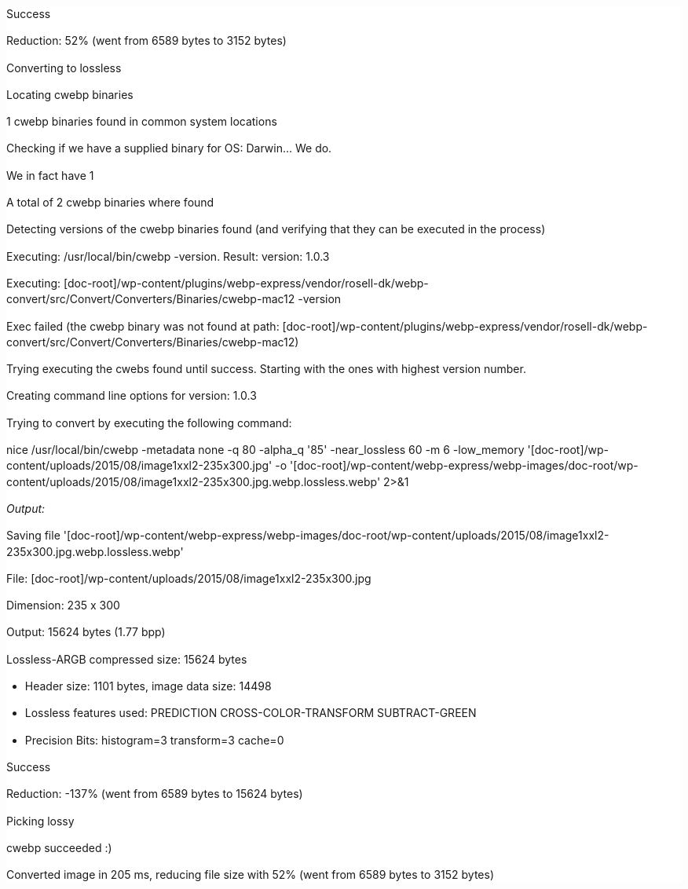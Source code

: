 Success

Reduction: 52% (went from 6589 bytes to 3152 bytes)


Converting to lossless

Locating cwebp binaries

1 cwebp binaries found in common system locations

Checking if we have a supplied binary for OS: Darwin... We do.

We in fact have 1

A total of 2 cwebp binaries where found

Detecting versions of the cwebp binaries found (and verifying that they can be executed in the process)

Executing: /usr/local/bin/cwebp -version. Result: version: 1.0.3

Executing: [doc-root]/wp-content/plugins/webp-express/vendor/rosell-dk/webp-convert/src/Convert/Converters/Binaries/cwebp-mac12 -version

Exec failed (the cwebp binary was not found at path: [doc-root]/wp-content/plugins/webp-express/vendor/rosell-dk/webp-convert/src/Convert/Converters/Binaries/cwebp-mac12)

Trying executing the cwebs found until success. Starting with the ones with highest version number.

Creating command line options for version: 1.0.3

Trying to convert by executing the following command:

nice /usr/local/bin/cwebp -metadata none -q 80 -alpha_q '85' -near_lossless 60 -m 6 -low_memory '[doc-root]/wp-content/uploads/2015/08/image1xxl2-235x300.jpg' -o '[doc-root]/wp-content/webp-express/webp-images/doc-root/wp-content/uploads/2015/08/image1xxl2-235x300.jpg.webp.lossless.webp' 2>&1


*Output:* 

Saving file '[doc-root]/wp-content/webp-express/webp-images/doc-root/wp-content/uploads/2015/08/image1xxl2-235x300.jpg.webp.lossless.webp'

File:      [doc-root]/wp-content/uploads/2015/08/image1xxl2-235x300.jpg

Dimension: 235 x 300

Output:    15624 bytes (1.77 bpp)

Lossless-ARGB compressed size: 15624 bytes

  * Header size: 1101 bytes, image data size: 14498

  * Lossless features used: PREDICTION CROSS-COLOR-TRANSFORM SUBTRACT-GREEN

  * Precision Bits: histogram=3 transform=3 cache=0


Success

Reduction: -137% (went from 6589 bytes to 15624 bytes)


Picking lossy

cwebp succeeded :)


Converted image in 205 ms, reducing file size with 52% (went from 6589 bytes to 3152 bytes)

